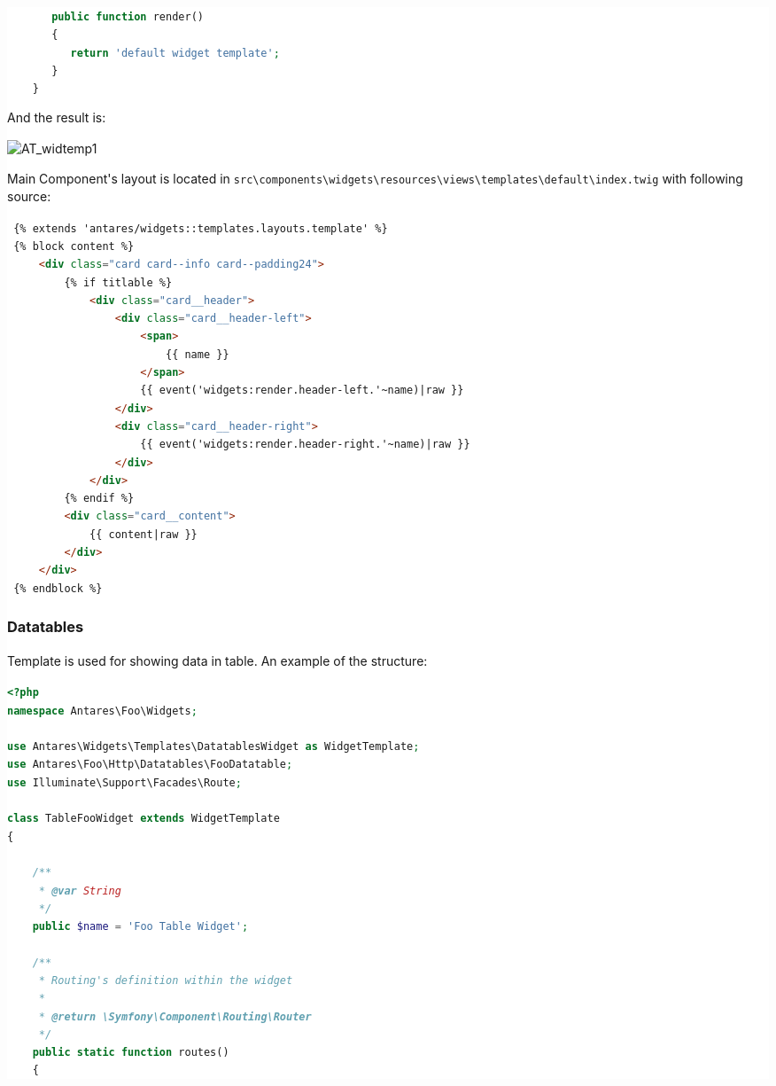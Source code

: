```php
       public function render()
       {
          return 'default widget template';
       }
    }
``` 
And the result is:
 
![AT_widtemp1](../img/docs/antares_concepts/widget_templates/AT_widtemp1.PNG)
   
 Main Component's layout is located in  `src\components\widgets\resources\views\templates\default\index.twig` with following source:
 
 
```html
 {% extends 'antares/widgets::templates.layouts.template' %}
 {% block content %}
     <div class="card card--info card--padding24">
         {% if titlable %}
             <div class="card__header">
                 <div class="card__header-left">
                     <span>
                         {{ name }}
                     </span>
                     {{ event('widgets:render.header-left.'~name)|raw }}
                 </div>        
                 <div class="card__header-right">
                     {{ event('widgets:render.header-right.'~name)|raw }}
                 </div>
             </div>
         {% endif %}
         <div class="card__content">
             {{ content|raw }}
         </div>
     </div>
 {% endblock %}
```
 
### Datatables  
 
Template is used for showing data in table. An example of the structure:
 
```php
<?php
namespace Antares\Foo\Widgets;
 
use Antares\Widgets\Templates\DatatablesWidget as WidgetTemplate;
use Antares\Foo\Http\Datatables\FooDatatable;
use Illuminate\Support\Facades\Route;
 
class TableFooWidget extends WidgetTemplate
{
 
    /**
     * @var String
     */
    public $name = 'Foo Table Widget';
     
    /**
     * Routing's definition within the widget
     * 
     * @return \Symfony\Component\Routing\Router
     */
    public static function routes()
    {
```